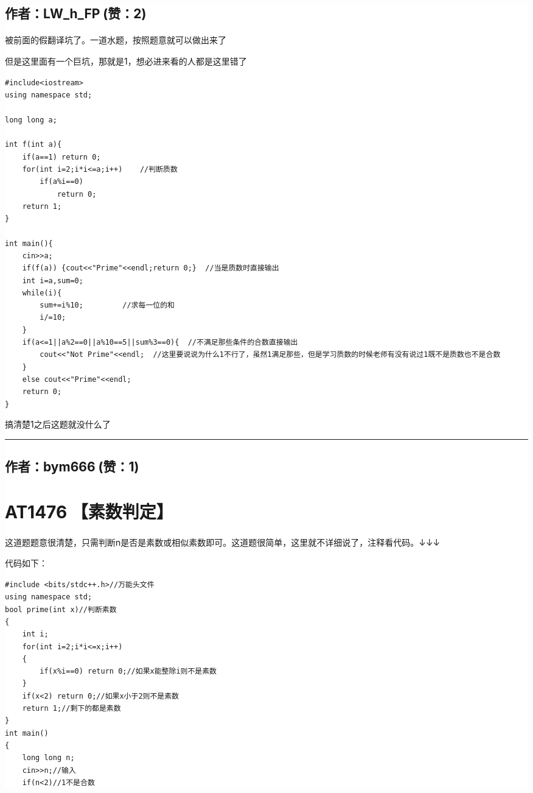 ## 作者：LW_h_FP (赞：2)

被前面的假翻译坑了。一道水题，按照题意就可以做出来了

但是这里面有一个巨坑，那就是1，想必进来看的人都是这里错了

```
#include<iostream>
using namespace std;

long long a;

int f(int a){
    if(a==1) return 0;
    for(int i=2;i*i<=a;i++)    //判断质数
        if(a%i==0)
            return 0;
    return 1;
}

int main(){
    cin>>a;
    if(f(a)) {cout<<"Prime"<<endl;return 0;}  //当是质数时直接输出
    int i=a,sum=0;
    while(i){
        sum+=i%10;         //求每一位的和
        i/=10;
    }
    if(a<=1||a%2==0||a%10==5||sum%3==0){  //不满足那些条件的合数直接输出
        cout<<"Not Prime"<<endl;  //这里要说说为什么1不行了，虽然1满足那些，但是学习质数的时候老师有没有说过1既不是质数也不是合数
    }
    else cout<<"Prime"<<endl;
    return 0;
} 
```
搞清楚1之后这题就没什么了

---

## 作者：bym666 (赞：1)

# AT1476 【素数判定】
这道题题意很清楚，只需判断n是否是素数或相似素数即可。这道题很简单，这里就不详细说了，注释看代码。↓↓↓

代码如下：
```
#include <bits/stdc++.h>//万能头文件 
using namespace std;
bool prime(int x)//判断素数 
{
	int i;
	for(int i=2;i*i<=x;i++)
	{
		if(x%i==0) return 0;//如果x能整除i则不是素数 
	}
	if(x<2) return 0;//如果x小于2则不是素数 
	return 1;//剩下的都是素数 
} 
int main()
{
	long long n;
	cin>>n;//输入 
	if(n<2)//1不是合数 
```